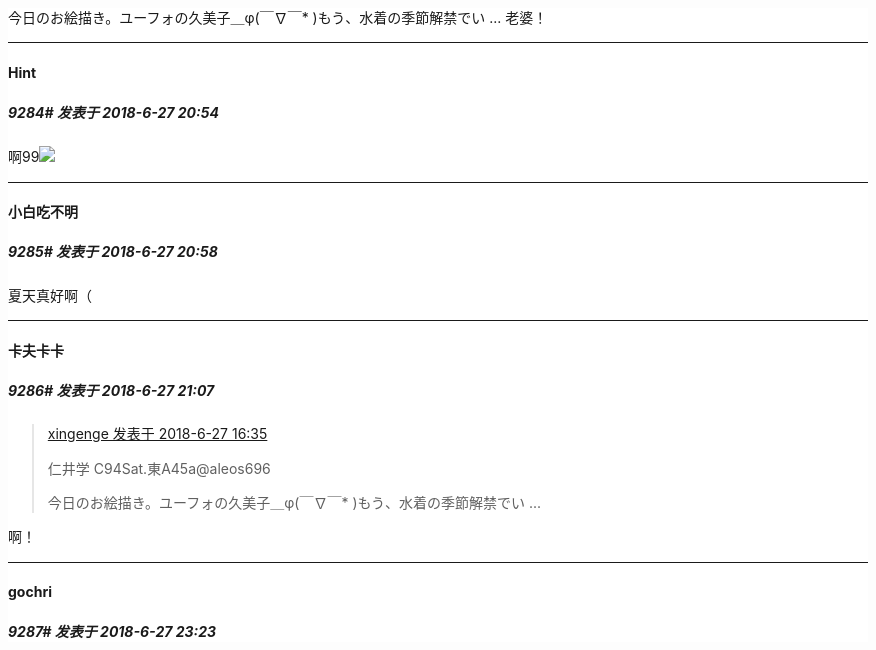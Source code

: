 今日のお絵描き。ユーフォの久美子＿φ(￣∇￣* )もう、水着の季節解禁でい ...</blockquote>
老婆！







-----

####  Hint  
##### 9284#       发表于 2018-6-27 20:54




啊99<img src="https://static.saraba1st.com/image/smiley/face2017/075.png" referrerpolicy="no-referrer">







-----

####  小白吃不明  
##### 9285#       发表于 2018-6-27 20:58




夏天真好啊（







-----

####  卡夫卡卡  
##### 9286#       发表于 2018-6-27 21:07



<blockquote><a href="httphttps://bbs.saraba1st.com/2b/forum.php?mod=redirect&amp;goto=findpost&amp;pid=40133407&amp;ptid=1336553" target="_blank">xingenge 发表于 2018-6-27 16:35</a>

仁井学 C94Sat.東A45a@aleos696

今日のお絵描き。ユーフォの久美子＿φ(￣∇￣* )もう、水着の季節解禁でい ...</blockquote>
啊！







-----

####  gochri  
##### 9287#       发表于 2018-6-27 23:23

